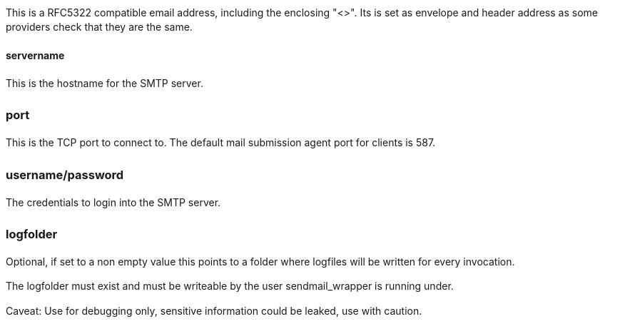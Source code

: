 This is a RFC5322 compatible email address, including the enclosing "<>". Its is set as envelope and header address as some providers check that they are the same.

#### servername

This is the hostname for the SMTP server.

### port

This is the TCP port to connect to. The default mail submission agent port for clients is 587.

### username/password

The credentials to login into the SMTP server.

### logfolder

Optional, if set to a non empty value this points to a folder where logfiles will be written for every invocation.

The logfolder must exist and must be writeable by the user sendmail_wrapper is running under.

Caveat: Use for debugging only, sensitive information could be leaked, use with caution.
